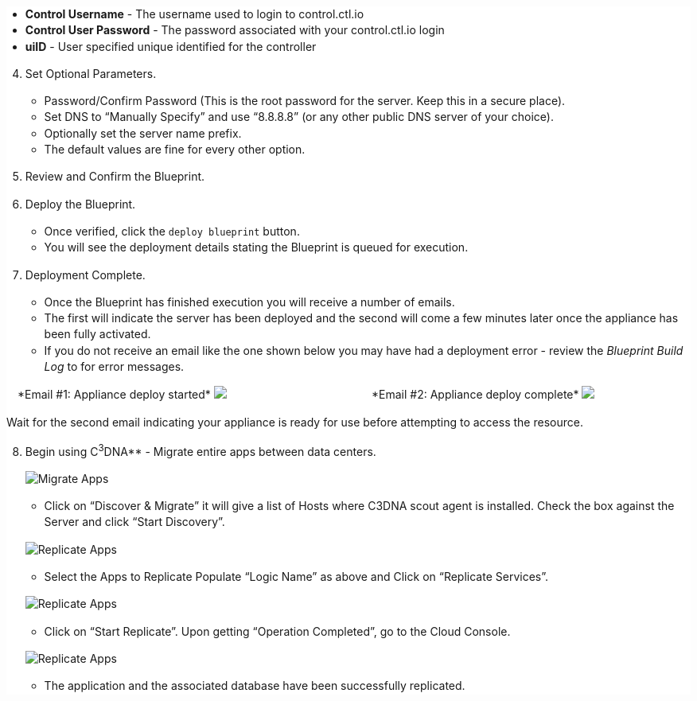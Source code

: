    * **Control Username** - The username used to login to control.ctl.io
   * **Control User Password** - The password associated with your control.ctl.io login
   * **uiID** - User specified unique identified for the controller

4. Set Optional Parameters.
   * Password/Confirm Password (This is the root password for the server. Keep this in a secure place).  
   * Set DNS to “Manually Specify” and use “8.8.8.8” (or any other public DNS server of your choice).
   * Optionally set the server name prefix.
   * The default values are fine for every other option.

5. Review and Confirm the Blueprint.

6. Deploy the Blueprint.
   * Once verified, click the `deploy blueprint` button.
   * You will see the deployment details stating the Blueprint is queued for execution.

7. Deployment Complete.
   * Once the Blueprint has finished execution you will receive a number of emails.
   * The first will indicate the server has been deployed and the second will come a few minutes later once the appliance has been fully activated.
   * If you do not receive an email like the one shown below you may have had a deployment error - review the *Blueprint Build Log* to for error messages.

  <div style="float:left;width:45%;margin-left:1em;">
    *Email #1: Appliance deploy started*
    <img src="../../images/bpimager/appliance_deploy_started.png" style="border:0;width:100%;">
  </div>
  <div style="float:right;width:45%;margin-right:1em;">
    *Email #2: Appliance deploy complete*
    <img src="../../images/bpimager/appliance_deploy_complete.png" style="border:0;width:100%;">
  </div>
  <br style="clear:both;">

  Wait for the second email indicating your appliance is ready for use before attempting to access the resource.

8. Begin using C<sup>3</sup>DNA** - Migrate entire apps between data centers.

   ![Migrate Apps](../../images/c3dna/Picture1.png)
   * Click on “Discover & Migrate” it will give a list of Hosts where C3DNA scout agent is installed. Check the box against the Server and click “Start Discovery”.

   ![Replicate Apps](../../images/c3dna/Picture2.png)
   * Select the Apps to Replicate Populate “Logic Name” as above and Click on “Replicate Services”.

   ![Replicate Apps](../../images/c3dna/Picture3.png)
   * Click on “Start Replicate”. Upon getting “Operation Completed”, go to the Cloud Console.

   ![Replicate Apps](../../images/c3dna/Picture4.png)
   * The application and the associated database have been successfully replicated.

